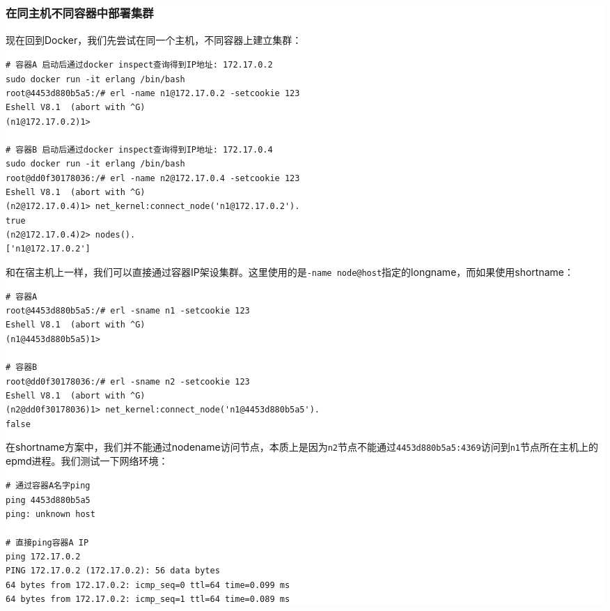 ### 在同主机不同容器中部署集群

现在回到Docker，我们先尝试在同一个主机，不同容器上建立集群：

	# 容器A 启动后通过docker inspect查询得到IP地址: 172.17.0.2
	sudo docker run -it erlang /bin/bash
	root@4453d880b5a5:/# erl -name n1@172.17.0.2 -setcookie 123
	Eshell V8.1  (abort with ^G)
	(n1@172.17.0.2)1> 
	
	# 容器B 启动后通过docker inspect查询得到IP地址: 172.17.0.4
	sudo docker run -it erlang /bin/bash
	root@dd0f30178036:/# erl -name n2@172.17.0.4 -setcookie 123
	Eshell V8.1  (abort with ^G)
	(n2@172.17.0.4)1> net_kernel:connect_node('n1@172.17.0.2').
	true
	(n2@172.17.0.4)2> nodes().
	['n1@172.17.0.2']

和在宿主机上一样，我们可以直接通过容器IP架设集群。这里使用的是`-name node@host`指定的longname，而如果使用shortname：

	# 容器A
	root@4453d880b5a5:/# erl -sname n1 -setcookie 123
	Eshell V8.1  (abort with ^G)
	(n1@4453d880b5a5)1>
	
	# 容器B
	root@dd0f30178036:/# erl -sname n2 -setcookie 123
	Eshell V8.1  (abort with ^G)
	(n2@dd0f30178036)1> net_kernel:connect_node('n1@4453d880b5a5').
	false

在shortname方案中，我们并不能通过nodename访问节点，本质上是因为`n2`节点不能通过`4453d880b5a5:4369`访问到`n1`节点所在主机上的epmd进程。我们测试一下网络环境：

	# 通过容器A名字ping
	ping 4453d880b5a5
	ping: unknown host
	
	# 直接ping容器A IP
	ping 172.17.0.2
	PING 172.17.0.2 (172.17.0.2): 56 data bytes
	64 bytes from 172.17.0.2: icmp_seq=0 ttl=64 time=0.099 ms
	64 bytes from 172.17.0.2: icmp_seq=1 ttl=64 time=0.089 ms


[Erlang分布式系统(2)]: http://wudaijun.com/2016/03/erlang-distribution-2/
[Erlang In Docker]: https://github.com/Random-Liu/Erlang-In-Docker